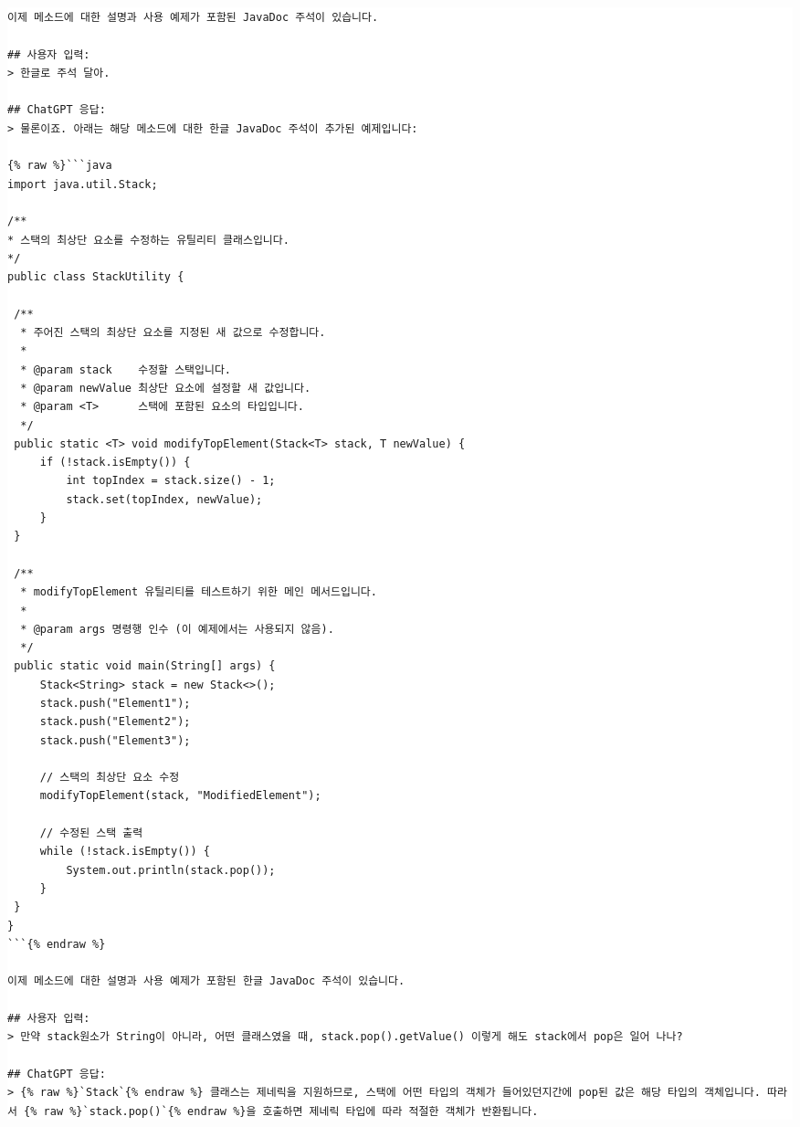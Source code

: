    ```{% endraw %}
이제 메소드에 대한 설명과 사용 예제가 포함된 JavaDoc 주석이 있습니다.

## 사용자 입력:
> 한글로 주석 달아.

## ChatGPT 응답:
> 물론이죠. 아래는 해당 메소드에 대한 한글 JavaDoc 주석이 추가된 예제입니다:

{% raw %}```java
import java.util.Stack;

/**
 * 스택의 최상단 요소를 수정하는 유틸리티 클래스입니다.
 */
public class StackUtility {

    /**
     * 주어진 스택의 최상단 요소를 지정된 새 값으로 수정합니다.
     *
     * @param stack    수정할 스택입니다.
     * @param newValue 최상단 요소에 설정할 새 값입니다.
     * @param <T>      스택에 포함된 요소의 타입입니다.
     */
    public static <T> void modifyTopElement(Stack<T> stack, T newValue) {
        if (!stack.isEmpty()) {
            int topIndex = stack.size() - 1;
            stack.set(topIndex, newValue);
        }
    }

    /**
     * modifyTopElement 유틸리티를 테스트하기 위한 메인 메서드입니다.
     *
     * @param args 명령행 인수 (이 예제에서는 사용되지 않음).
     */
    public static void main(String[] args) {
        Stack<String> stack = new Stack<>();
        stack.push("Element1");
        stack.push("Element2");
        stack.push("Element3");

        // 스택의 최상단 요소 수정
        modifyTopElement(stack, "ModifiedElement");

        // 수정된 스택 출력
        while (!stack.isEmpty()) {
            System.out.println(stack.pop());
        }
    }
}
```{% endraw %}

이제 메소드에 대한 설명과 사용 예제가 포함된 한글 JavaDoc 주석이 있습니다.

## 사용자 입력:
> 만약 stack원소가 String이 아니라, 어떤 클래스였을 때, stack.pop().getValue() 이렇게 해도 stack에서 pop은 일어 나나?

## ChatGPT 응답:
> {% raw %}`Stack`{% endraw %} 클래스는 제네릭을 지원하므로, 스택에 어떤 타입의 객체가 들어있던지간에 pop된 값은 해당 타입의 객체입니다. 따라서 {% raw %}`stack.pop()`{% endraw %}을 호출하면 제네릭 타입에 따라 적절한 객체가 반환됩니다.

   ```